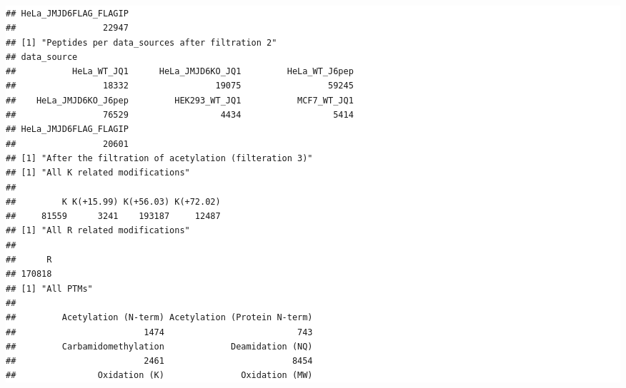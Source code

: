     ## HeLa_JMJD6FLAG_FLAGIP 
    ##                 22947 
    ## [1] "Peptides per data_sources after filtration 2"
    ## data_source
    ##           HeLa_WT_JQ1      HeLa_JMJD6KO_JQ1         HeLa_WT_J6pep 
    ##                 18332                 19075                 59245 
    ##    HeLa_JMJD6KO_J6pep         HEK293_WT_JQ1           MCF7_WT_JQ1 
    ##                 76529                  4434                  5414 
    ## HeLa_JMJD6FLAG_FLAGIP 
    ##                 20601 
    ## [1] "After the filtration of acetylation (filteration 3)"
    ## [1] "All K related modifications"
    ## 
    ##         K K(+15.99) K(+56.03) K(+72.02) 
    ##     81559      3241    193187     12487 
    ## [1] "All R related modifications"
    ## 
    ##      R 
    ## 170818 
    ## [1] "All PTMs"
    ## 
    ##         Acetylation (N-term) Acetylation (Protein N-term) 
    ##                         1474                          743 
    ##         Carbamidomethylation             Deamidation (NQ) 
    ##                         2461                         8454 
    ##                Oxidation (K)               Oxidation (MW) 